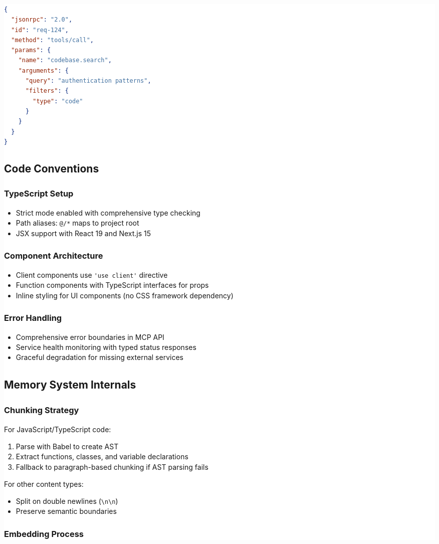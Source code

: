 ```json
{
  "jsonrpc": "2.0",
  "id": "req-124", 
  "method": "tools/call",
  "params": {
    "name": "codebase.search",
    "arguments": {
      "query": "authentication patterns",
      "filters": {
        "type": "code"
      }
    }
  }
}
```

## Code Conventions

### TypeScript Setup

- Strict mode enabled with comprehensive type checking
- Path aliases: `@/*` maps to project root
- JSX support with React 19 and Next.js 15

### Component Architecture

- Client components use `'use client'` directive
- Function components with TypeScript interfaces for props
- Inline styling for UI components (no CSS framework dependency)

### Error Handling

- Comprehensive error boundaries in MCP API
- Service health monitoring with typed status responses
- Graceful degradation for missing external services

## Memory System Internals

### Chunking Strategy

For JavaScript/TypeScript code:

1. Parse with Babel to create AST
2. Extract functions, classes, and variable declarations
3. Fallback to paragraph-based chunking if AST parsing fails

For other content types:

- Split on double newlines (`\n\n`)
- Preserve semantic boundaries

### Embedding Process
